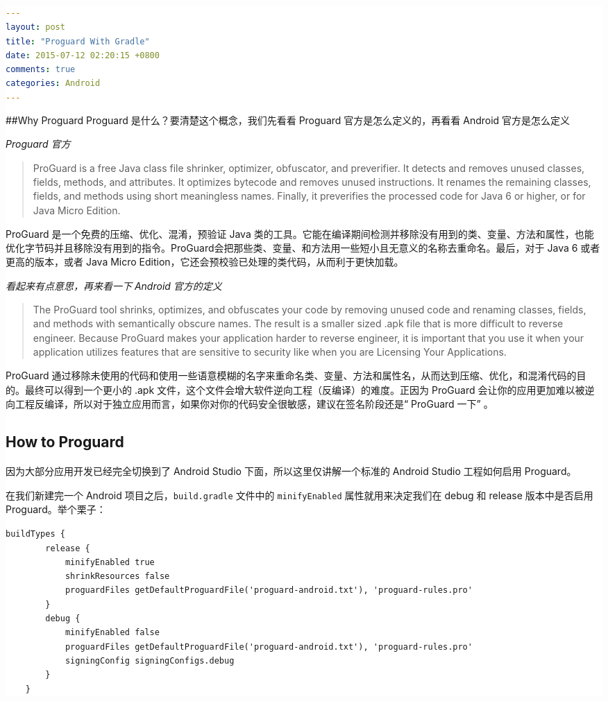 ```yaml
---
layout: post
title: "Proguard With Gradle"
date: 2015-07-12 02:20:15 +0800
comments: true
categories: Android
---
```


##Why Proguard
Proguard 是什么？要清楚这个概念，我们先看看 Proguard 官方是怎么定义的，再看看 Android 官方是怎么定义

_Proguard 官方_

> ProGuard is a free Java class file shrinker, optimizer, obfuscator, and preverifier. It detects and removes unused classes, fields, methods, and attributes. It optimizes bytecode and removes unused instructions. It renames the remaining classes, fields, and methods using short meaningless names. Finally, it preverifies the processed code for Java 6 or higher, or for Java Micro Edition.
> 
ProGuard 是一个免费的压缩、优化、混淆，预验证 Java 类的工具。它能在编译期间检测并移除没有用到的类、变量、方法和属性，也能优化字节码并且移除没有用到的指令。ProGuard会把那些类、变量、和方法用一些短小且无意义的名称去重命名。最后，对于 Java 6 或者更高的版本，或者 Java Micro Edition，它还会预校验已处理的类代码，从而利于更快加载。

_看起来有点意思，再来看一下 Android 官方的定义_

> The ProGuard tool shrinks, optimizes, and obfuscates your code by removing unused code and renaming classes, fields, and methods with semantically obscure names. The result is a smaller sized .apk file that is more difficult to reverse engineer. Because ProGuard makes your application harder to reverse engineer, it is important that you use it when your application utilizes features that are sensitive to security like when you are Licensing Your Applications.
> 
ProGuard 通过移除未使用的代码和使用一些语意模糊的名字来重命名类、变量、方法和属性名，从而达到压缩、优化，和混淆代码的目的。最终可以得到一个更小的 .apk 文件，这个文件会增大软件逆向工程（反编译）的难度。正因为 ProGuard 会让你的应用更加难以被逆向工程反编译，所以对于独立应用而言，如果你对你的代码安全很敏感，建议在签名阶段还是“ ProGuard 一下” 。



## How to Proguard
因为大部分应用开发已经完全切换到了 Android Studio 下面，所以这里仅讲解一个标准的 Android Studio 工程如何启用 Proguard。

在我们新建完一个 Android 项目之后，`build.gradle` 文件中的 `minifyEnabled` 属性就用来决定我们在 debug 和 release 版本中是否启用 Proguard。举个栗子：

``` 
buildTypes {
        release {
            minifyEnabled true
            shrinkResources false
            proguardFiles getDefaultProguardFile('proguard-android.txt'), 'proguard-rules.pro'
        }
        debug {
            minifyEnabled false
            proguardFiles getDefaultProguardFile('proguard-android.txt'), 'proguard-rules.pro'
            signingConfig signingConfigs.debug
        }
    }
```
